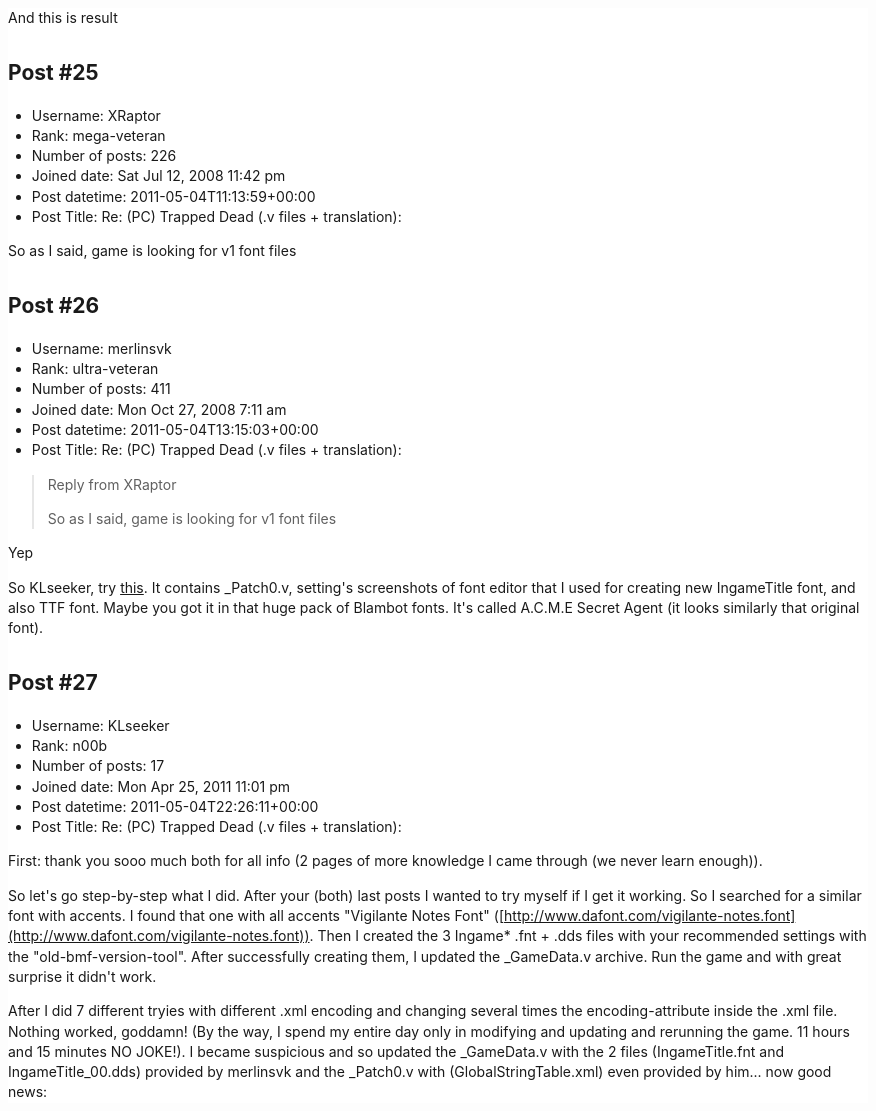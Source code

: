 
And this is result
[](http://imghost.sk/image/358270-Obr0002.jpeg)
## Post #25
- Username: XRaptor
- Rank: mega-veteran
- Number of posts: 226
- Joined date: Sat Jul 12, 2008 11:42 pm
- Post datetime: 2011-05-04T11:13:59+00:00
- Post Title: Re: (PC) Trapped Dead (.v files + translation):

So as I said, game is looking for v1 font files
## Post #26
- Username: merlinsvk
- Rank: ultra-veteran
- Number of posts: 411
- Joined date: Mon Oct 27, 2008 7:11 am
- Post datetime: 2011-05-04T13:15:03+00:00
- Post Title: Re: (PC) Trapped Dead (.v files + translation):

> Reply from XRaptor
>
> So as I said, game is looking for v1 font files

Yep   

So KLseeker, try [this](http://www.mediafire.com/?f6jsgfs81ia06f8).
It contains _Patch0.v, setting's screenshots of font editor that I used for creating new IngameTitle font, and also TTF font. Maybe you got it in that huge pack of Blambot fonts. It's called A.C.M.E Secret Agent (it looks similarly that original font).


[](http://imghost.sk/image/358293-Screenshot.jpeg)
## Post #27
- Username: KLseeker
- Rank: n00b
- Number of posts: 17
- Joined date: Mon Apr 25, 2011 11:01 pm
- Post datetime: 2011-05-04T22:26:11+00:00
- Post Title: Re: (PC) Trapped Dead (.v files + translation):

First: thank you sooo much both for all info (2 pages of more knowledge I came through (we never learn enough)).

So let's go step-by-step what I did. After your (both) last posts I wanted to try myself if I get it working. So I searched for a similar font with accents. I found that one with all accents "Vigilante Notes Font" ([http://www.dafont.com/vigilante-notes.font](http://www.dafont.com/vigilante-notes.font)). Then I created the 3 Ingame* .fnt + .dds files with your recommended settings with the "old-bmf-version-tool". After successfully creating them, I updated the _GameData.v archive. Run the game and with great surprise it didn't work.

After I did 7 different tryies with different .xml encoding and changing several times the encoding-attribute inside the .xml file. Nothing worked, goddamn! (By the way, I spend my entire day only in modifying and updating and rerunning the game. 11 hours and 15 minutes NO JOKE!). I became suspicious and so updated the _GameData.v with the 2 files (IngameTitle.fnt and IngameTitle_00.dds) provided by merlinsvk and the _Patch0.v with (GlobalStringTable.xml) even provided by him... now good news:
